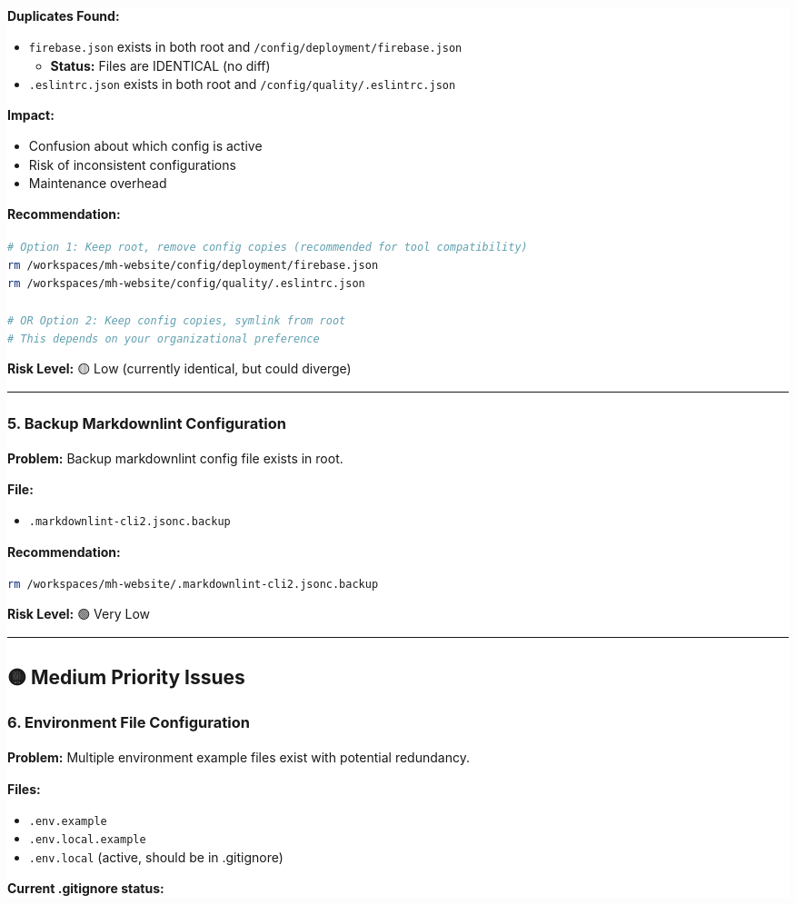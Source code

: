 **Duplicates Found:**

- `firebase.json` exists in both root and `/config/deployment/firebase.json`
  - **Status:** Files are IDENTICAL (no diff)
- `.eslintrc.json` exists in both root and `/config/quality/.eslintrc.json`

**Impact:**

- Confusion about which config is active
- Risk of inconsistent configurations
- Maintenance overhead

**Recommendation:**

```bash
# Option 1: Keep root, remove config copies (recommended for tool compatibility)
rm /workspaces/mh-website/config/deployment/firebase.json
rm /workspaces/mh-website/config/quality/.eslintrc.json

# OR Option 2: Keep config copies, symlink from root
# This depends on your organizational preference
```

**Risk Level:** 🟡 Low (currently identical, but could diverge)

---

### 5. **Backup Markdownlint Configuration**

**Problem:** Backup markdownlint config file exists in root.

**File:**

- `.markdownlint-cli2.jsonc.backup`

**Recommendation:**

```bash
rm /workspaces/mh-website/.markdownlint-cli2.jsonc.backup
```

**Risk Level:** 🟢 Very Low

---

## 🟡 Medium Priority Issues

### 6. **Environment File Configuration**

**Problem:** Multiple environment example files exist with potential redundancy.

**Files:**

- `.env.example`
- `.env.local.example`
- `.env.local` (active, should be in .gitignore)

**Current .gitignore status:**
